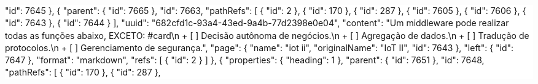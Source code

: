 "id": 7645
},
{
"parent": {
"id": 7665
},
"id": 7663,
"pathRefs": [
{
"id": 2
},
{
"id": 170
},
{
"id": 287
},
{
"id": 7605
},
{
"id": 7606
},
{
"id": 7643
},
{
"id": 7644
}
],
"uuid": "682cfd1c-93a4-43ed-9a4b-77d2398e0e04",
"content": "Um middleware pode realizar todas as funções abaixo, EXCETO: #card\n + [ ] Decisão autônoma de negócios.\n + [ ] Agregação de dados.\n + [ ] Tradução de protocolos.\n + [ ] Gerenciamento de segurança.",
"page": {
"name": "iot ii",
"originalName": "IoT II",
"id": 7643
},
"left": {
"id": 7647
},
"format": "markdown",
"refs": [
{
"id": 2
}
]
},
{
"properties": {
"heading": 1
},
"parent": {
"id": 7651
},
"id": 7648,
"pathRefs": [
{
"id": 170
},
{
"id": 287
},